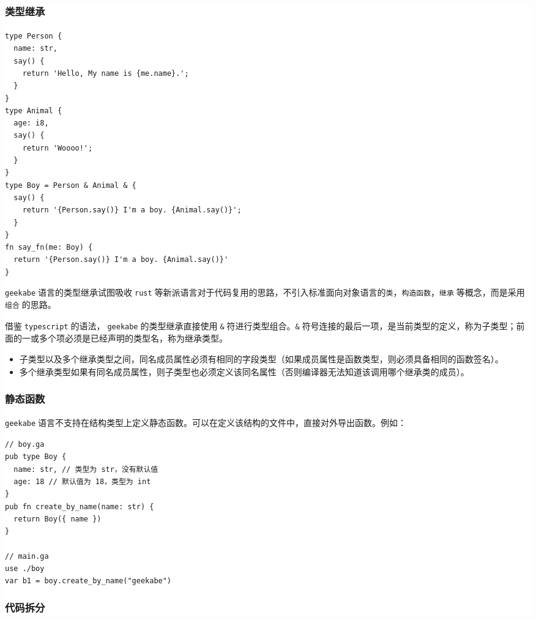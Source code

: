 ### 类型继承

```ga
type Person {
  name: str,
  say() {
    return 'Hello, My name is {me.name}.';
  }
}
type Animal {
  age: i8,
  say() {
    return 'Woooo!';
  }
}
type Boy = Person & Animal & {
  say() {
    return '{Person.say()} I'm a boy. {Animal.say()}';
  }
}
fn say_fn(me: Boy) {
  return '{Person.say()} I'm a boy. {Animal.say()}'
}
```

`geekabe` 语言的类型继承试图吸收 `rust` 等新派语言对于代码复用的思路，不引入标准面向对象语言的`类`，`构造函数`，`继承` 等概念，而是采用 `组合` 的思路。

借鉴 `typescript` 的语法， `geekabe` 的类型继承直接使用 `&` 符进行类型组合。`&` 符号连接的最后一项，是当前类型的定义，称为子类型；前面的一或多个项必须是已经声明的类型名，称为继承类型。

* 子类型以及多个继承类型之间，同名成员属性必须有相同的字段类型（如果成员属性是函数类型，则必须具备相同的函数签名）。
* 多个继承类型如果有同名成员属性，则子类型也必须定义该同名属性（否则编译器无法知道该调用哪个继承类的成员）。

### 静态函数

`geekabe` 语言不支持在结构类型上定义静态函数。可以在定义该结构的文件中，直接对外导出函数。例如：

```ga
// boy.ga
pub type Boy {
  name: str, // 类型为 str，没有默认值
  age: 18 // 默认值为 18，类型为 int
}
pub fn create_by_name(name: str) {
  return Boy({ name })
}

// main.ga
use ./boy
var b1 = boy.create_by_name("geekabe")
```

### 代码拆分
